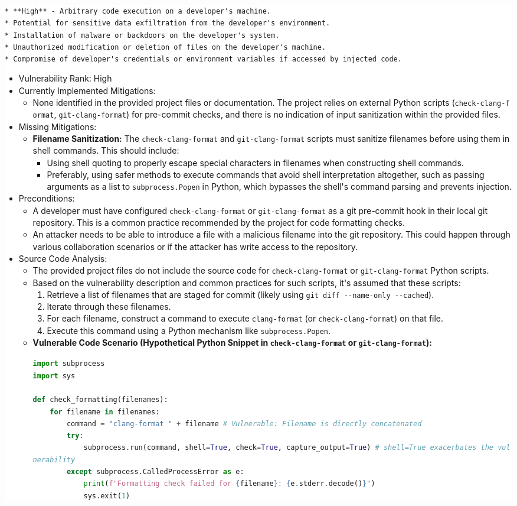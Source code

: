     * **High** - Arbitrary code execution on a developer's machine.
    * Potential for sensitive data exfiltration from the developer's environment.
    * Installation of malware or backdoors on the developer's system.
    * Unauthorized modification or deletion of files on the developer's machine.
    * Compromise of developer's credentials or environment variables if accessed by injected code.
* Vulnerability Rank: High
* Currently Implemented Mitigations:
    * None identified in the provided project files or documentation. The project relies on external Python scripts (`check-clang-format`, `git-clang-format`) for pre-commit checks, and there is no indication of input sanitization within the provided files.
* Missing Mitigations:
    * **Filename Sanitization:** The `check-clang-format` and `git-clang-format` scripts must sanitize filenames before using them in shell commands. This should include:
        * Using shell quoting to properly escape special characters in filenames when constructing shell commands.
        * Preferably, using safer methods to execute commands that avoid shell interpretation altogether, such as passing arguments as a list to `subprocess.Popen` in Python, which bypasses the shell's command parsing and prevents injection.
* Preconditions:
    * A developer must have configured `check-clang-format` or `git-clang-format` as a git pre-commit hook in their local git repository. This is a common practice recommended by the project for code formatting checks.
    * An attacker needs to be able to introduce a file with a malicious filename into the git repository. This could happen through various collaboration scenarios or if the attacker has write access to the repository.
* Source Code Analysis:
    * The provided project files do not include the source code for `check-clang-format` or `git-clang-format` Python scripts.
    * Based on the vulnerability description and common practices for such scripts, it's assumed that these scripts:
        1. Retrieve a list of filenames that are staged for commit (likely using `git diff --name-only --cached`).
        2. Iterate through these filenames.
        3. For each filename, construct a command to execute `clang-format` (or `check-clang-format`) on that file.
        4. Execute this command using a Python mechanism like `subprocess.Popen`.
    * **Vulnerable Code Scenario (Hypothetical Python Snippet in `check-clang-format` or `git-clang-format`):**
      ```python
      import subprocess
      import sys

      def check_formatting(filenames):
          for filename in filenames:
              command = "clang-format " + filename # Vulnerable: Filename is directly concatenated
              try:
                  subprocess.run(command, shell=True, check=True, capture_output=True) # shell=True exacerbates the vulnerability
              except subprocess.CalledProcessError as e:
                  print(f"Formatting check failed for {filename}: {e.stderr.decode()}")
                  sys.exit(1)
